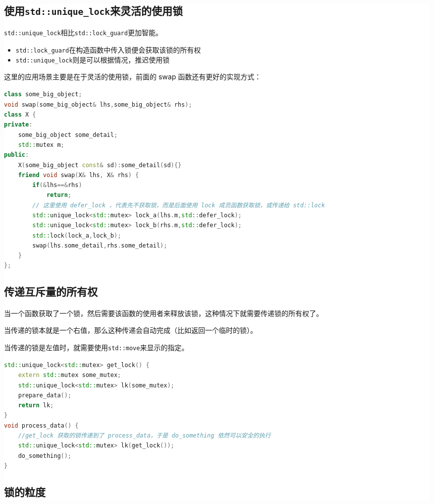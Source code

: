 ## 使用`std::unique_lock`来灵活的使用锁

`std::unique_lock`相比`std::lock_guard`更加智能。

- `std::lock_guard`在构造函数中传入锁便会获取该锁的所有权
- `std::unique_lock`则是可以根据情况，推迟使用锁

这里的应用场景主要是在于灵活的使用锁，前面的 swap 函数还有更好的实现方式：

```cpp
class some_big_object;
void swap(some_big_object& lhs,some_big_object& rhs);
class X {
private:
    some_big_object some_detail;
    std::mutex m;
public:
    X(some_big_object const& sd):some_detail(sd){}
    friend void swap(X& lhs, X& rhs) {
        if(&lhs==&rhs)                                
            return;
        // 这里使用 defer_lock ，代表先不获取锁，而是后面使用 lock 成员函数获取锁，或传递给 std::lock
        std::unique_lock<std::mutex> lock_a(lhs.m,std::defer_lock);  
        std::unique_lock<std::mutex> lock_b(rhs.m,std::defer_lock);  
        std::lock(lock_a,lock_b);                        
        swap(lhs.some_detail,rhs.some_detail);
    }
};
```

## 传递互斥量的所有权

当一个函数获取了一个锁，然后需要该函数的使用者来释放该锁，这种情况下就需要传递锁的所有权了。

当传递的锁本就是一个右值，那么这种传递会自动完成（比如返回一个临时的锁）。

当传递的锁是左值时，就需要使用`std::move`来显示的指定。

```cpp
std::unique_lock<std::mutex> get_lock() {
    extern std::mutex some_mutex;
    std::unique_lock<std::mutex> lk(some_mutex);
    prepare_data();
    return lk;        
}
void process_data() {
    //get_lock 获取的锁传递到了 process_data，于是 do_something 依然可以安全的执行
    std::unique_lock<std::mutex> lk(get_lock());    
    do_something();
}
```

## 锁的粒度
